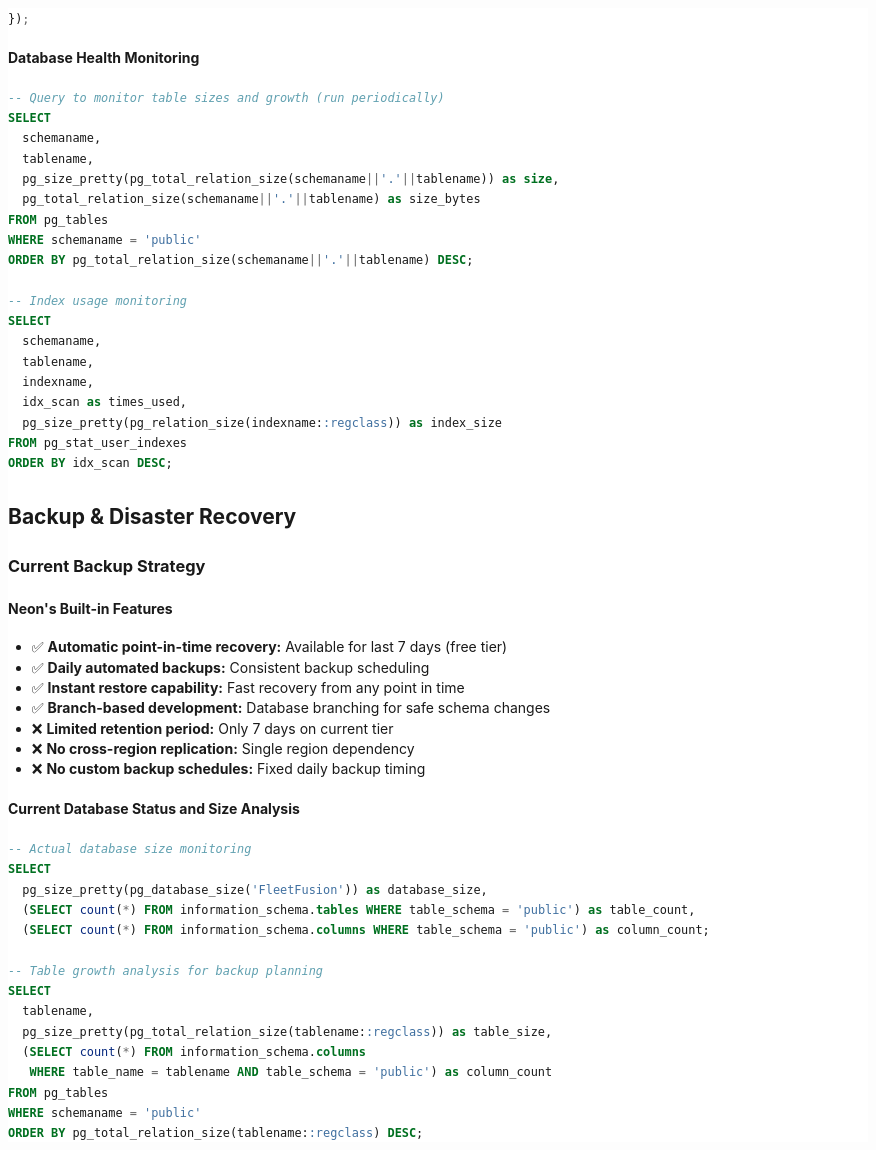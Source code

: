 ```typescript
});
```

#### Database Health Monitoring
```sql
-- Query to monitor table sizes and growth (run periodically)
SELECT 
  schemaname,
  tablename,
  pg_size_pretty(pg_total_relation_size(schemaname||'.'||tablename)) as size,
  pg_total_relation_size(schemaname||'.'||tablename) as size_bytes
FROM pg_tables 
WHERE schemaname = 'public'
ORDER BY pg_total_relation_size(schemaname||'.'||tablename) DESC;

-- Index usage monitoring
SELECT 
  schemaname,
  tablename,
  indexname,
  idx_scan as times_used,
  pg_size_pretty(pg_relation_size(indexname::regclass)) as index_size
FROM pg_stat_user_indexes 
ORDER BY idx_scan DESC;
```

## Backup & Disaster Recovery

### Current Backup Strategy

#### Neon's Built-in Features
- ✅ **Automatic point-in-time recovery:** Available for last 7 days (free tier)
- ✅ **Daily automated backups:** Consistent backup scheduling
- ✅ **Instant restore capability:** Fast recovery from any point in time
- ✅ **Branch-based development:** Database branching for safe schema changes
- ❌ **Limited retention period:** Only 7 days on current tier
- ❌ **No cross-region replication:** Single region dependency
- ❌ **No custom backup schedules:** Fixed daily backup timing

#### Current Database Status and Size Analysis
```sql
-- Actual database size monitoring
SELECT 
  pg_size_pretty(pg_database_size('FleetFusion')) as database_size,
  (SELECT count(*) FROM information_schema.tables WHERE table_schema = 'public') as table_count,
  (SELECT count(*) FROM information_schema.columns WHERE table_schema = 'public') as column_count;

-- Table growth analysis for backup planning
SELECT 
  tablename,
  pg_size_pretty(pg_total_relation_size(tablename::regclass)) as table_size,
  (SELECT count(*) FROM information_schema.columns 
   WHERE table_name = tablename AND table_schema = 'public') as column_count
FROM pg_tables 
WHERE schemaname = 'public'
ORDER BY pg_total_relation_size(tablename::regclass) DESC;
```
